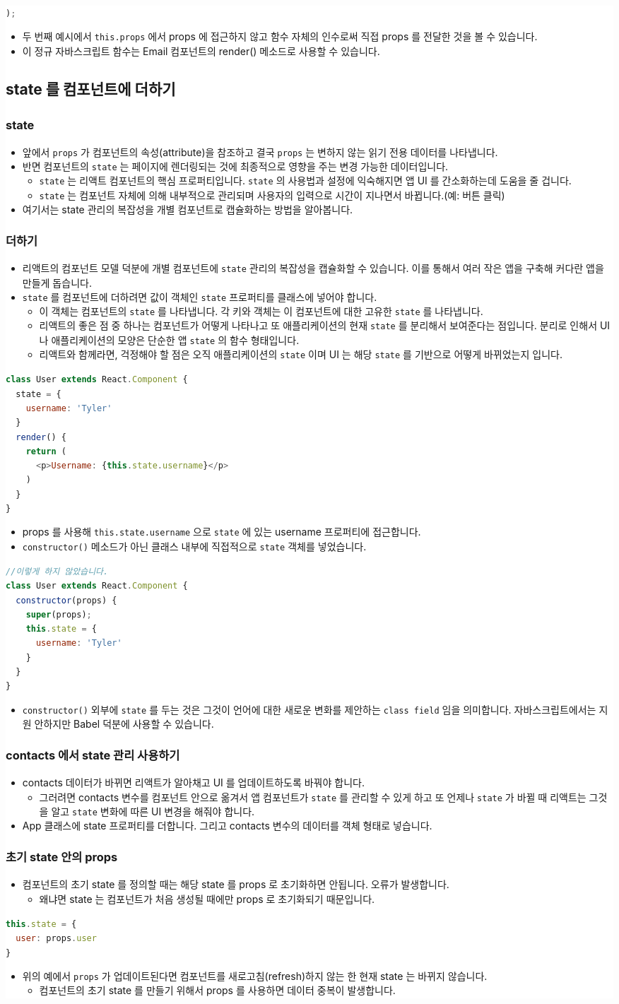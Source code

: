 ```javascript
);
```
  + 두 번째 예시에서 `this.props` 에서 props 에 접근하지 않고 함수 자체의 인수로써 직접 props 를 전달한 것을 볼 수 있습니다.
  + 이 정규 자바스크립트 함수는 Email 컴포넌트의 render() 메소드로 사용할 수 있습니다.

## state 를 컴포넌트에 더하기
### state
- 앞에서 `props` 가 컴포넌트의 속성(attribute)을 참조하고 결국 `props` 는 변하지 않는 읽기 전용 데이터를 나타냅니다.
- 반면 컴포넌트의 `state` 는 페이지에 렌더링되는 것에 최종적으로 영향을 주는 변경 가능한 데이터입니다.
  + `state` 는 리액트 컴포넌트의 핵심 프로퍼티입니다. `state` 의 사용법과 설정에 익숙해지면 앱 UI 를 간소화하는데 도움을 줄 겁니다.
  + `state` 는 컴포넌트 자체에 의해 내부적으로 관리되며 사용자의 입력으로 시간이 지나면서 바뀝니다.(예: 버튼 클릭)
- 여기서는 state 관리의 복잡성을 개별 컴포넌트로 캡슐화하는 방법을 알아봅니다.
### 더하기
- 리액트의 컴포넌트 모델 덕분에 개별 컴포넌트에 `state` 관리의 복잡성을 캡슐화할 수 있습니다. 이를 통해서 여러 작은 앱을 구축해 커다란 앱을 만들게 돕습니다.
- `state` 를 컴포넌트에 더하려면 값이 객체인 `state` 프로퍼티를 클래스에 넣어야 합니다.
  + 이 객체는 컴포넌트의 `state` 를 나타냅니다. 각 키와 객체는 이 컴포넌트에 대한 고유한 `state` 를 나타냅니다.
  + 리액트의 좋은 점 중 하나는 컴포넌트가 어떻게 나타나고 또 애플리케이션의 현재 `state` 를 분리해서 보여준다는 점입니다. 분리로 인해서 UI 나 애플리케이션의 모양은 단순한 앱 `state` 의 함수 형태입니다.
  + 리액트와 함께라면, 걱정해야 할 점은 오직 애플리케이션의 `state` 이며 UI 는 해당 `state` 를 기반으로 어떻게 바뀌었는지 입니다.
```javascript
class User extends React.Component {
  state = {
    username: 'Tyler'
  }
  render() {
    return (
      <p>Username: {this.state.username}</p>
    )
  }
}
```
  + props 를 사용해 `this.state.username` 으로 `state` 에 있는 username 프로퍼티에 접근합니다.
  + `constructor()` 메소드가 아닌 클래스 내부에 직접적으로 `state` 객체를 넣었습니다.
```javascript
//이렇게 하지 않았습니다.
class User extends React.Component {
  constructor(props) {
    super(props);
    this.state = {
      username: 'Tyler'
    }
  }
}
```
  + `constructor()` 외부에 `state` 를 두는 것은 그것이 언어에 대한 새로운 변화를 제안하는 `class field` 임을 의미합니다. 자바스크립트에서는 지원 안하지만 Babel 덕분에 사용할 수 있습니다.
### contacts 에서 state 관리 사용하기
- contacts 데이터가 바뀌면 리액트가 알아채고 UI 를 업데이트하도록 바꿔야 합니다.
  + 그러려면 contacts 변수를 컴포넌트 안으로 옮겨서 앱 컴포넌트가 `state` 를 관리할 수 있게 하고 또 언제나 `state` 가 바뀔 때 리액트는 그것을 알고 `state` 변화에 따른 UI 변경을 해줘야 합니다.
- App 클래스에 state 프로퍼티를 더합니다. 그리고 contacts 변수의 데이터를 객체 형태로 넣습니다.
### 초기 state 안의 props
- 컴포넌트의 초기 state 를 정의할 때는 해당 state 를 props 로 초기화하면 안됩니다. 오류가 발생합니다.
  + 왜냐면 state 는 컴포넌트가 처음 생성될 때에만 props 로 초기화되기 때문입니다.
```javascript
this.state = {
  user: props.user
}
```
- 위의 예에서 `props` 가 업데이트된다면 컴포넌트를 새로고침(refresh)하지 않는 한 현재 state 는 바뀌지 않습니다.
  + 컴포넌트의 초기 state 를 만들기 위해서 props 를 사용하면 데이터 중복이 발생합니다.